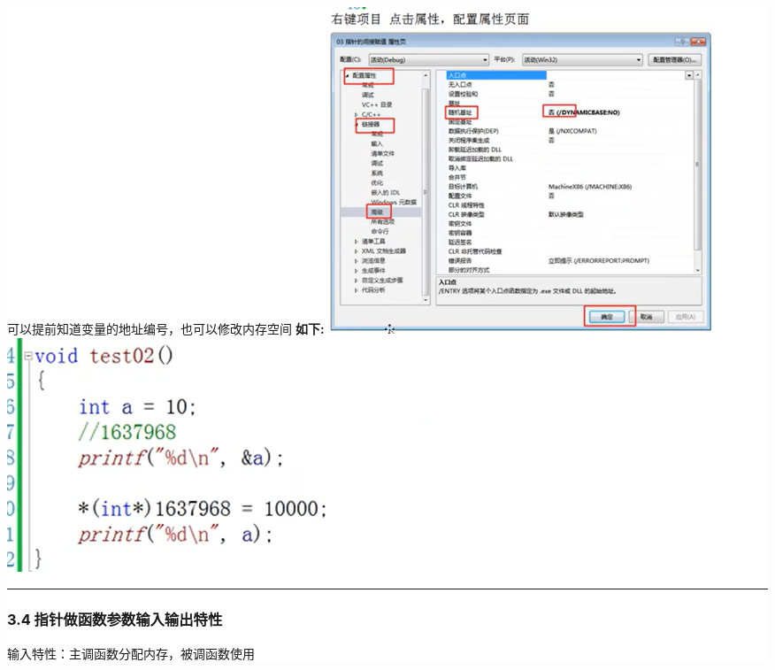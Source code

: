 可以提前知道变量的地址编号，也可以修改内存空间  **如下:** <img src="C提高.assets/image-20220720150706205.png" alt="image-20220720150706205" style="zoom:67%;" />![image-20220720150730067](C提高.assets/image-20220720150730067.png)

-------------------





### 3.4 指针做函数参数输入输出特性

输入特性：主调函数分配内存，被调函数使用
